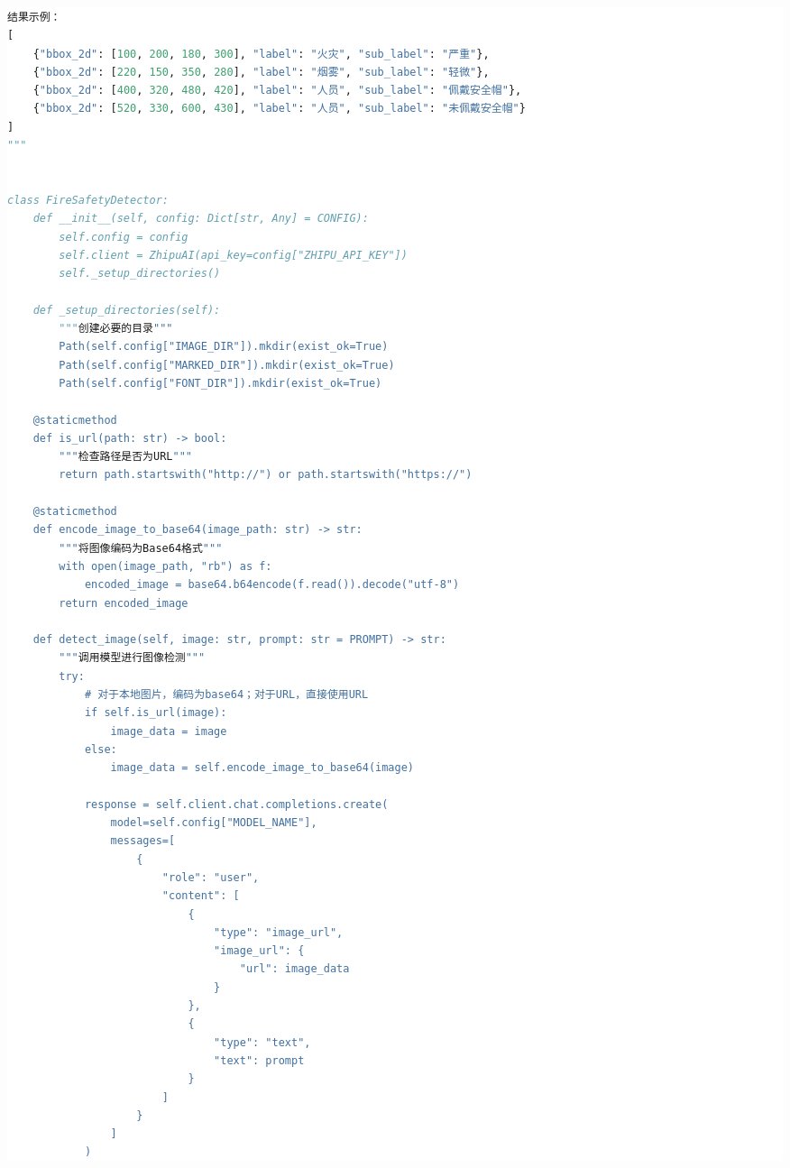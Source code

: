 ```py
结果示例：
[
    {"bbox_2d": [100, 200, 180, 300], "label": "火灾", "sub_label": "严重"},
    {"bbox_2d": [220, 150, 350, 280], "label": "烟雾", "sub_label": "轻微"},
    {"bbox_2d": [400, 320, 480, 420], "label": "人员", "sub_label": "佩戴安全帽"},
    {"bbox_2d": [520, 330, 600, 430], "label": "人员", "sub_label": "未佩戴安全帽"}
]
"""


class FireSafetyDetector:
    def __init__(self, config: Dict[str, Any] = CONFIG):
        self.config = config
        self.client = ZhipuAI(api_key=config["ZHIPU_API_KEY"])
        self._setup_directories()
        
    def _setup_directories(self):
        """创建必要的目录"""
        Path(self.config["IMAGE_DIR"]).mkdir(exist_ok=True)
        Path(self.config["MARKED_DIR"]).mkdir(exist_ok=True)
        Path(self.config["FONT_DIR"]).mkdir(exist_ok=True)
    
    @staticmethod
    def is_url(path: str) -> bool:
        """检查路径是否为URL"""
        return path.startswith("http://") or path.startswith("https://")
    
    @staticmethod
    def encode_image_to_base64(image_path: str) -> str:
        """将图像编码为Base64格式"""
        with open(image_path, "rb") as f:
            encoded_image = base64.b64encode(f.read()).decode("utf-8")
        return encoded_image
    
    def detect_image(self, image: str, prompt: str = PROMPT) -> str:
        """调用模型进行图像检测"""
        try:
            # 对于本地图片，编码为base64；对于URL，直接使用URL
            if self.is_url(image):
                image_data = image
            else:
                image_data = self.encode_image_to_base64(image)
            
            response = self.client.chat.completions.create(
                model=self.config["MODEL_NAME"],
                messages=[
                    {
                        "role": "user",
                        "content": [
                            {
                                "type": "image_url",
                                "image_url": {
                                    "url": image_data
                                }
                            },
                            {
                                "type": "text",
                                "text": prompt
                            }
                        ]
                    }
                ]
            )
```